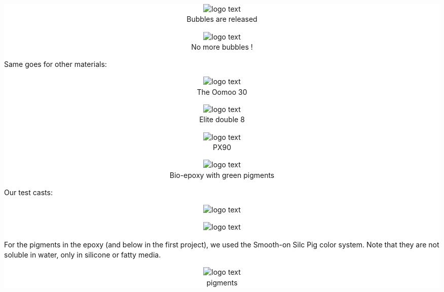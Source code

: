 <figure> <center>
  <img src="./../../img/mod11/vacuum2.jpg" alt="logo text" width="80%" />
  <figcaption>Bubbles are released</figcaption>
</figure>

<figure> <center>
  <img src="./../../img/mod11/pdms2.jpg" alt="logo text" width="80%" />
  <figcaption>No more bubbles !</figcaption>
</figure>

Same goes for other materials:
<figure> <center>
  <img src="./../../img/mod11/oomoo.jpg" alt="logo text" width="80%" />
  <figcaption>The Oomoo 30</figcaption>
</figure>


<figure> <center>
  <img src="./../../img/mod11/dental.jpg" alt="logo text" width="80%" />
  <figcaption>Elite double 8</figcaption>
</figure>

<figure> <center>
  <img src="./../../img/mod11/px90.jpg" alt="logo text" width="80%" />
  <figcaption>PX90</figcaption>
</figure>

<figure> <center>
  <img src="./../../img/mod11/epoxy.jpg" alt="logo text" width="80%" />
  <figcaption>Bio-epoxy with green pigments</figcaption>
</figure>


Our test casts:
<figure> <center>
  <img src="./../../img/mod11/result.jpg" alt="logo text" width="80%" />
  <figcaption></figcaption>
</figure>

<figure> <center>
  <img src="./../../img/mod11/result2.jpg" alt="logo text" width="80%" />
  <figcaption></figcaption>
</figure>

For the pigments in the epoxy (and below in the first project), we used the Smooth-on Silc Pig color system. Note that they are not soluble in water, only in silicone or fatty media.

<figure> <center>
  <img src="./../../img/mod11/silcpig.jpg" alt="logo text" width="80%" />
  <figcaption>pigments</figcaption>
</figure>
